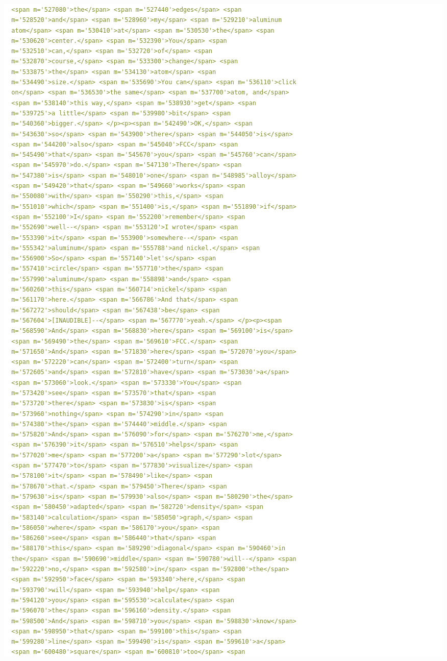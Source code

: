 ```yaml
  <span m='527080'>the</span> <span m='527440'>edges</span> <span
  m='528520'>and</span> <span m='528960'>my</span> <span m='529210'>aluminum
  atom</span> <span m='530410'>at</span> <span m='530530'>the</span> <span
  m='530620'>center.</span> <span m='532390'>You</span> <span
  m='532510'>can,</span> <span m='532720'>of</span> <span
  m='532870'>course,</span> <span m='533300'>change</span> <span
  m='533875'>the</span> <span m='534130'>atom</span> <span
  m='534490'>size.</span> <span m='535690'>You can</span> <span m='536110'>click
  on</span> <span m='536530'>the same</span> <span m='537700'>atom, and</span>
  <span m='538140'>this way,</span> <span m='538930'>get</span> <span
  m='539725'>a little</span> <span m='539980'>bit</span> <span
  m='540360'>bigger.</span> </p><p><span m='542490'>OK,</span> <span
  m='543630'>so</span> <span m='543900'>there</span> <span m='544050'>is</span>
  <span m='544200'>also</span> <span m='545040'>FCC</span> <span
  m='545490'>that</span> <span m='545670'>you</span> <span m='545760'>can</span>
  <span m='545970'>do.</span> <span m='547130'>There</span> <span
  m='547380'>is</span> <span m='548010'>one</span> <span m='548985'>alloy</span>
  <span m='549420'>that</span> <span m='549660'>works</span> <span
  m='550080'>with</span> <span m='550290'>this,</span> <span
  m='551010'>which</span> <span m='551400'>is,</span> <span m='551890'>if</span>
  <span m='552100'>I</span> <span m='552200'>remember</span> <span
  m='552690'>well--</span> <span m='553120'>I wrote</span> <span
  m='553390'>it</span> <span m='553900'>somewhere--</span> <span
  m='555342'>aluminum</span> <span m='555788'>and nickel.</span> <span
  m='556900'>So</span> <span m='557140'>let's</span> <span
  m='557410'>circle</span> <span m='557710'>the</span> <span
  m='557990'>aluminum</span> <span m='558898'>and</span> <span
  m='560260'>this</span> <span m='560714'>nickel</span> <span
  m='561170'>here.</span> <span m='566786'>And that</span> <span
  m='567272'>should</span> <span m='567438'>be</span> <span
  m='567604'>[INAUDIBLE]--</span> <span m='567770'>yeah.</span> </p><p><span
  m='568590'>And</span> <span m='568830'>here</span> <span m='569100'>is</span>
  <span m='569490'>the</span> <span m='569610'>FCC.</span> <span
  m='571650'>And</span> <span m='571830'>here</span> <span m='572070'>you</span>
  <span m='572220'>can</span> <span m='572400'>turn</span> <span
  m='572605'>and</span> <span m='572810'>have</span> <span m='573030'>a</span>
  <span m='573060'>look.</span> <span m='573330'>You</span> <span
  m='573420'>see</span> <span m='573570'>that</span> <span
  m='573720'>there</span> <span m='573830'>is</span> <span
  m='573960'>nothing</span> <span m='574290'>in</span> <span
  m='574380'>the</span> <span m='574440'>middle.</span> <span
  m='575820'>And</span> <span m='576090'>for</span> <span m='576270'>me,</span>
  <span m='576390'>it</span> <span m='576510'>helps</span> <span
  m='577020'>me</span> <span m='577200'>a</span> <span m='577290'>lot</span>
  <span m='577470'>to</span> <span m='577830'>visualize</span> <span
  m='578100'>it</span> <span m='578490'>like</span> <span
  m='578670'>that.</span> <span m='579450'>There</span> <span
  m='579630'>is</span> <span m='579930'>also</span> <span m='580290'>the</span>
  <span m='580450'>adapted</span> <span m='582720'>density</span> <span
  m='583140'>calculation</span> <span m='585050'>graph,</span> <span
  m='586050'>where</span> <span m='586170'>you</span> <span
  m='586260'>see</span> <span m='586440'>that</span> <span
  m='588170'>this</span> <span m='589290'>diagonal</span> <span m='590460'>in
  the</span> <span m='590690'>middle</span> <span m='590780'>will--</span> <span
  m='592220'>no,</span> <span m='592580'>in</span> <span m='592800'>the</span>
  <span m='592950'>face</span> <span m='593340'>here,</span> <span
  m='593790'>will</span> <span m='593940'>help</span> <span
  m='594120'>you</span> <span m='595530'>calculate</span> <span
  m='596070'>the</span> <span m='596160'>density.</span> <span
  m='598500'>And</span> <span m='598710'>you</span> <span m='598830'>know</span>
  <span m='598950'>that</span> <span m='599100'>this</span> <span
  m='599280'>line</span> <span m='599490'>is</span> <span m='599610'>a</span>
  <span m='600480'>square</span> <span m='600810'>too</span> <span
```